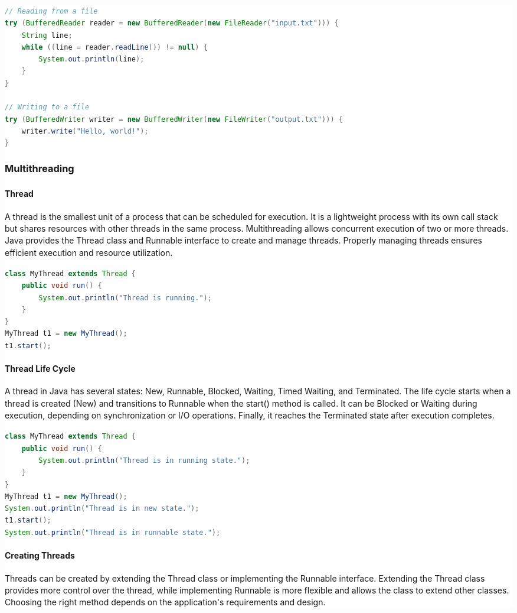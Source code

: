 ```java
// Reading from a file
try (BufferedReader reader = new BufferedReader(new FileReader("input.txt"))) {
    String line;
    while ((line = reader.readLine()) != null) {
        System.out.println(line);
    }
}

// Writing to a file
try (BufferedWriter writer = new BufferedWriter(new FileWriter("output.txt"))) {
    writer.write("Hello, world!");
}
```

### Multithreading

#### Thread
A thread is the smallest unit of a process that can be scheduled for execution. It is a lightweight process with its own call stack but shares resources with other threads in the same process. Multithreading allows concurrent execution of two or more threads. Java provides the Thread class and Runnable interface to create and manage threads. Properly managing threads ensures efficient execution and resource utilization.

```java
class MyThread extends Thread {
    public void run() {
        System.out.println("Thread is running.");
    }
}
MyThread t1 = new MyThread();
t1.start();
```

#### Thread Life Cycle
A thread in Java has several states: New, Runnable, Blocked, Waiting, Timed Waiting, and Terminated. The life cycle starts when a thread is created (New) and transitions to Runnable when the start() method is called. It can be Blocked or Waiting during execution, depending on synchronization or I/O operations. Finally, it reaches the Terminated state after execution completes.

```java
class MyThread extends Thread {
    public void run() {
        System.out.println("Thread is in running state.");
    }
}
MyThread t1 = new MyThread();
System.out.println("Thread is in new state.");
t1.start();
System.out.println("Thread is in runnable state.");
```

#### Creating Threads
Threads can be created by extending the Thread class or implementing the Runnable interface. Extending the Thread class provides more control over the thread, while implementing Runnable is more flexible and allows the class to extend other classes. Choosing the right method depends on the application's requirements and design.
